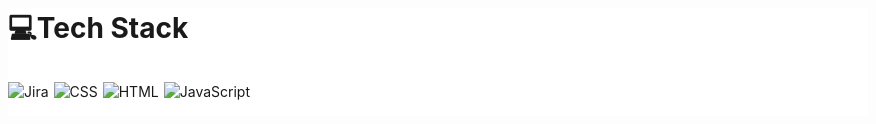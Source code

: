 # 💻Tech Stack

<style>
.tooltip {
  position:relative;
  display:inline-block;
  margin-right: 5px;
}
.tooltip span {
  display:none;
  position:absolute;
  bottom:100%;
  background:#333;
  color:#fff;
  padding:8px;
  border-radius:4px;
  width:300px;
}
.tooltip:hover span {
  display:block
}
</style>

<div style="display: flex; flex-wrap:wrap;">

  <a class="tooltip"><img alt="Jira" src="https://img.shields.io/badge/jira-%230A0FFF.svg?style=for-the-badge&logo=jira&logoColor=white">
    <span>
      I usually use Jira as a project management and bug tracking tool for each of my projects. It was when I was exposed to it when studying and working on my first project: Enterprise Web Software Development
    </span>
  </a>

  <a class="tooltip"><img alt="CSS" src="https://img.shields.io/badge/css3-%231572B6.svg?style=for-the-badge&logo=css3&logoColor=white">
    <span>
      I learned and used basic CSS to design interfaces for my projects. That's when I was exposed to it when researching and implementing my first project: Website design and development.
    </span>
  </a>

  <a class="tooltip"><img alt="HTML" src="https://img.shields.io/badge/html5-%23E34F26.svg?style=for-the-badge&logo=html5&logoColor=white">
    <span>
      I learned and used basic HTML to design interfaces for my projects. That's when I was exposed to it when researching and implementing my first project: Website design and development.
    </span>
  </a>

  <a class="tooltip"><img alt="JavaScript" src="https://img.shields.io/badge/javascript-%23323330.svg?style=for-the-badge&logo=javascript&logoColor=%23F7DF1E">
    <span>
      I learned and used basic JavaScript to design interfaces for my projects. That's when I was exposed to it when researching and implementing my first project: Website design and development.
    </span>
  </a>
